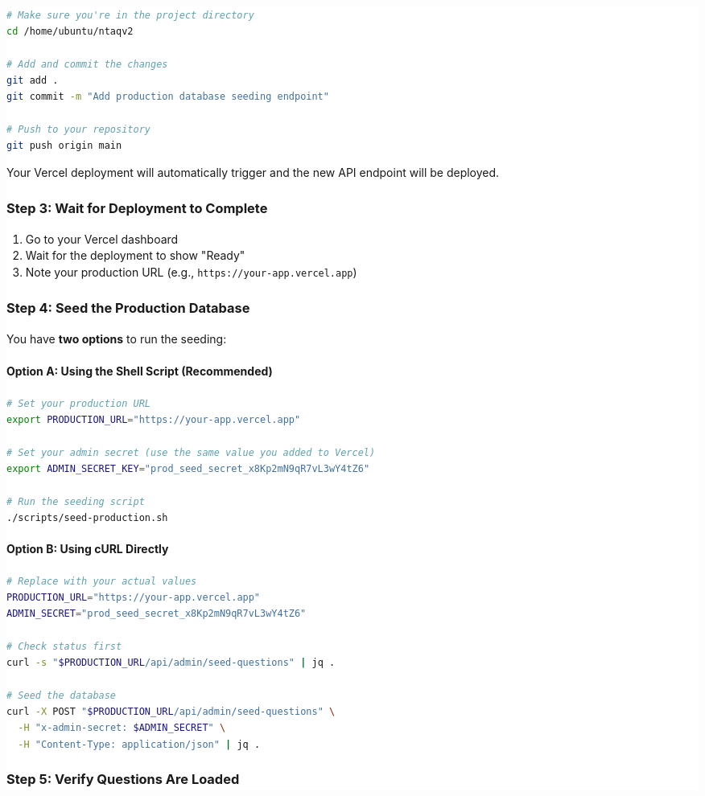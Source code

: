 ```bash
# Make sure you're in the project directory
cd /home/ubuntu/ntaqv2

# Add and commit the changes
git add .
git commit -m "Add production database seeding endpoint"

# Push to your repository
git push origin main
```

Your Vercel deployment will automatically trigger and the new API endpoint will be deployed.

### Step 3: Wait for Deployment to Complete

1. Go to your Vercel dashboard
2. Wait for the deployment to show "Ready"
3. Note your production URL (e.g., `https://your-app.vercel.app`)

### Step 4: Seed the Production Database

You have **two options** to run the seeding:

#### Option A: Using the Shell Script (Recommended)

```bash
# Set your production URL
export PRODUCTION_URL="https://your-app.vercel.app"

# Set your admin secret (use the same value you added to Vercel)
export ADMIN_SECRET_KEY="prod_seed_secret_x8Kp2mN9qR7vL3wY4tZ6"

# Run the seeding script
./scripts/seed-production.sh
```

#### Option B: Using cURL Directly

```bash
# Replace with your actual values
PRODUCTION_URL="https://your-app.vercel.app"
ADMIN_SECRET="prod_seed_secret_x8Kp2mN9qR7vL3wY4tZ6"

# Check status first
curl -s "$PRODUCTION_URL/api/admin/seed-questions" | jq .

# Seed the database
curl -X POST "$PRODUCTION_URL/api/admin/seed-questions" \
  -H "x-admin-secret: $ADMIN_SECRET" \
  -H "Content-Type: application/json" | jq .
```

### Step 5: Verify Questions Are Loaded
